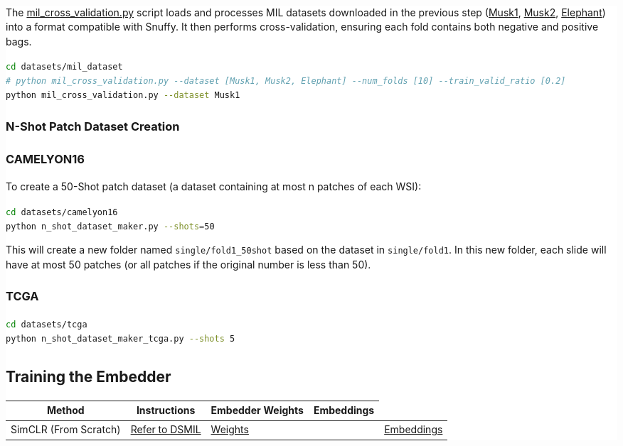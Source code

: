 The [mil_cross_validation.py](datasets%2Fmil_dataset%2Fmil_cross_validation.py) script loads and processes MIL datasets
downloaded in the previous
step ([Musk1](https://archive.ics.uci.edu/ml/datasets/Musk+(Version+1)), [Musk2](https://archive.ics.uci.edu/dataset/75/musk+version+2), [Elephant](https://www.uco.es/grupos/kdis/momil/))
into a format compatible with Snuffy. It
then performs cross-validation, ensuring each fold contains both negative and positive bags.

```bash
cd datasets/mil_dataset
# python mil_cross_validation.py --dataset [Musk1, Musk2, Elephant] --num_folds [10] --train_valid_ratio [0.2]
python mil_cross_validation.py --dataset Musk1

```

### N-Shot Patch Dataset Creation

### CAMELYON16

To create a 50-Shot patch dataset (a dataset containing at most n patches of each WSI):

```bash
cd datasets/camelyon16
python n_shot_dataset_maker.py --shots=50

```

This will create a new folder named `single/fold1_50shot` based on the dataset in `single/fold1`. In this new folder,
each
slide will have at most 50 patches (or all patches if the original number is less than 50).

### TCGA

```bash
cd datasets/tcga
python n_shot_dataset_maker_tcga.py --shots 5

```

## Training the Embedder

<table>
<thead>
<th>Method</th>
<th>Instructions</th>
<th>Embedder Weights</th>
<th>Embeddings</th>
</thead>
<tbody>
   <tr>
      <td>SimCLR (From Scratch)</td>
      <td><a href="https://github.com/binli123/dsmil-wsi">Refer to DSMIL</a></td>
      <td><a href="https://drive.usercontent.google.com/download?id=1ZlnQvPuJQwbNs3Lr7g-85K4NsHNjIqzc&export=download&authuser=0&confirm=t&uuid=0d6b88b7-d939-4d40-b02e-530bf0b24bfe&at=APZUnTWeGEIHhy1zxlMp3bNkKF4x:1723220335820">Weights</a></td>
      <td>
         <td><a href="https://huggingface.co/nialda/snuffy/blob/main/embeddings/camelyon16/SimCLR_dsmil_simclr.pth">Embeddings</a></td>
      </td>
   </tr>
